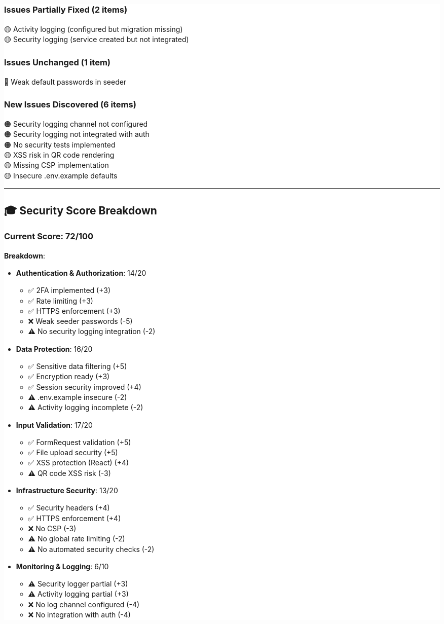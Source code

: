 ### Issues Partially Fixed (2 items)
🟡 Activity logging (configured but migration missing)  
🟡 Security logging (service created but not integrated)  

### Issues Unchanged (1 item)
🔴 Weak default passwords in seeder  

### New Issues Discovered (6 items)
🟠 Security logging channel not configured  
🟠 Security logging not integrated with auth  
🟠 No security tests implemented  
🟡 XSS risk in QR code rendering  
🟡 Missing CSP implementation  
🟡 Insecure .env.example defaults  

---

## 🎓 Security Score Breakdown

### Current Score: 72/100

**Breakdown**:
- **Authentication & Authorization**: 14/20
  - ✅ 2FA implemented (+3)
  - ✅ Rate limiting (+3)
  - ✅ HTTPS enforcement (+3)
  - ❌ Weak seeder passwords (-5)
  - ⚠️ No security logging integration (-2)

- **Data Protection**: 16/20
  - ✅ Sensitive data filtering (+5)
  - ✅ Encryption ready (+3)
  - ✅ Session security improved (+4)
  - ⚠️ .env.example insecure (-2)
  - ⚠️ Activity logging incomplete (-2)

- **Input Validation**: 17/20
  - ✅ FormRequest validation (+5)
  - ✅ File upload security (+5)
  - ✅ XSS protection (React) (+4)
  - ⚠️ QR code XSS risk (-3)

- **Infrastructure Security**: 13/20
  - ✅ Security headers (+4)
  - ✅ HTTPS enforcement (+4)
  - ❌ No CSP (-3)
  - ⚠️ No global rate limiting (-2)
  - ⚠️ No automated security checks (-2)

- **Monitoring & Logging**: 6/10
  - ⚠️ Security logger partial (+3)
  - ⚠️ Activity logging partial (+3)
  - ❌ No log channel configured (-4)
  - ❌ No integration with auth (-4)
